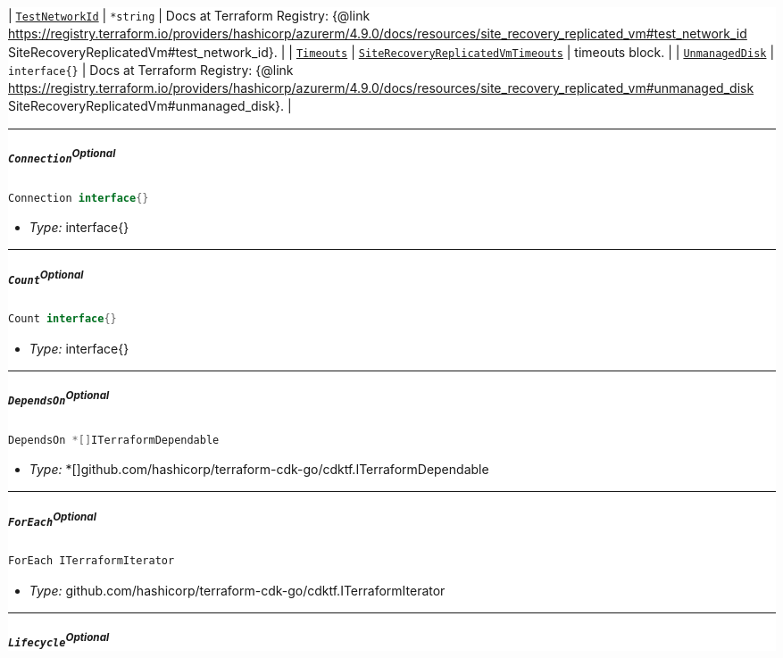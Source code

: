 | <code><a href="#@cdktf/provider-azurerm.siteRecoveryReplicatedVm.SiteRecoveryReplicatedVmConfig.property.testNetworkId">TestNetworkId</a></code> | <code>*string</code> | Docs at Terraform Registry: {@link https://registry.terraform.io/providers/hashicorp/azurerm/4.9.0/docs/resources/site_recovery_replicated_vm#test_network_id SiteRecoveryReplicatedVm#test_network_id}. |
| <code><a href="#@cdktf/provider-azurerm.siteRecoveryReplicatedVm.SiteRecoveryReplicatedVmConfig.property.timeouts">Timeouts</a></code> | <code><a href="#@cdktf/provider-azurerm.siteRecoveryReplicatedVm.SiteRecoveryReplicatedVmTimeouts">SiteRecoveryReplicatedVmTimeouts</a></code> | timeouts block. |
| <code><a href="#@cdktf/provider-azurerm.siteRecoveryReplicatedVm.SiteRecoveryReplicatedVmConfig.property.unmanagedDisk">UnmanagedDisk</a></code> | <code>interface{}</code> | Docs at Terraform Registry: {@link https://registry.terraform.io/providers/hashicorp/azurerm/4.9.0/docs/resources/site_recovery_replicated_vm#unmanaged_disk SiteRecoveryReplicatedVm#unmanaged_disk}. |

---

##### `Connection`<sup>Optional</sup> <a name="Connection" id="@cdktf/provider-azurerm.siteRecoveryReplicatedVm.SiteRecoveryReplicatedVmConfig.property.connection"></a>

```go
Connection interface{}
```

- *Type:* interface{}

---

##### `Count`<sup>Optional</sup> <a name="Count" id="@cdktf/provider-azurerm.siteRecoveryReplicatedVm.SiteRecoveryReplicatedVmConfig.property.count"></a>

```go
Count interface{}
```

- *Type:* interface{}

---

##### `DependsOn`<sup>Optional</sup> <a name="DependsOn" id="@cdktf/provider-azurerm.siteRecoveryReplicatedVm.SiteRecoveryReplicatedVmConfig.property.dependsOn"></a>

```go
DependsOn *[]ITerraformDependable
```

- *Type:* *[]github.com/hashicorp/terraform-cdk-go/cdktf.ITerraformDependable

---

##### `ForEach`<sup>Optional</sup> <a name="ForEach" id="@cdktf/provider-azurerm.siteRecoveryReplicatedVm.SiteRecoveryReplicatedVmConfig.property.forEach"></a>

```go
ForEach ITerraformIterator
```

- *Type:* github.com/hashicorp/terraform-cdk-go/cdktf.ITerraformIterator

---

##### `Lifecycle`<sup>Optional</sup> <a name="Lifecycle" id="@cdktf/provider-azurerm.siteRecoveryReplicatedVm.SiteRecoveryReplicatedVmConfig.property.lifecycle"></a>
